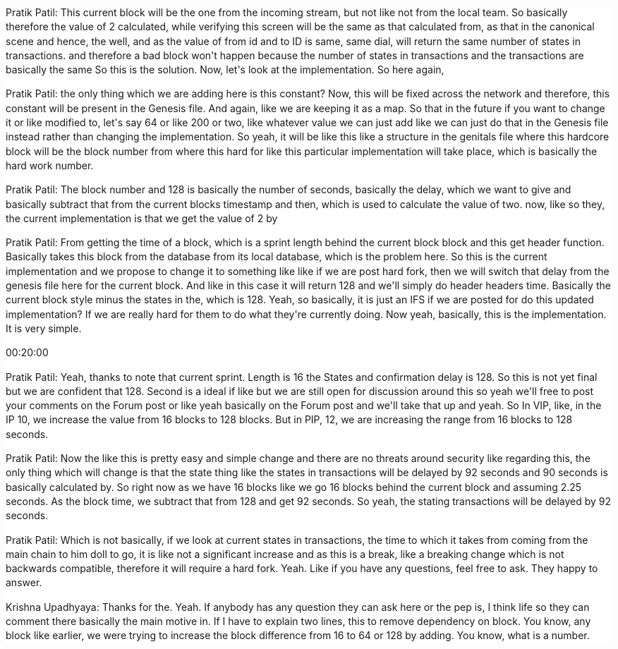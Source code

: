 Pratik Patil:  This current block will be the one from the incoming stream, but not like not from the local team. So basically therefore the value of 2 calculated, while verifying this screen will be the same as that calculated from, as that in the canonical scene and hence, the well, and as the value of from id and to ID is same, same dial, will return the same number of states in transactions. and therefore a bad block won't happen because the number of states in transactions and the transactions are basically the same So this is the solution. Now, let's look at the implementation. So here again,


Pratik Patil:  the only thing which we are adding here is this constant? Now, this will be fixed across the network and therefore, this constant will be present in the Genesis file. And again, like we are keeping it as a map. So that in the future if you want to change it or like modified to, let's say 64 or like 200 or two, like whatever value we can just add like we can just do that in the Genesis file instead rather than changing the implementation. So yeah, it will be like this like a structure in the genitals file where this hardcore block will be the block number from where this hard for like this particular implementation will take place, which is basically the hard work number.

Pratik Patil:  The block number and 128 is basically the number of seconds, basically the delay, which we want to give and basically subtract that from the current blocks timestamp and then, which is used to calculate the value of two. now, like so they, the current implementation is that we get the value of 2 by

Pratik Patil:  From getting the time of a block, which is a sprint length behind the current block block and this get header function. Basically takes this block from the database from its local database, which is the problem here. So this is the current implementation and we propose to change it to something like like if we are post hard fork, then we will switch that delay from the genesis file here for the current block. And like in this case it will return 128 and we'll simply do header headers time. Basically the current block style minus the states in the, which is 128. Yeah, so basically, it is just an IFS if we are posted for do this updated implementation? If we are really hard for them to do what they're currently doing. Now yeah, basically, this is the implementation. It is very simple.

00:20:00

Pratik Patil:  Yeah, thanks to note that current sprint. Length is 16 the States and confirmation delay is 128. So this is not yet final but we are confident that 128. Second is a ideal if like but we are still open for discussion around this so yeah we'll free to post your comments on the Forum post or like yeah basically on the Forum post and we'll take that up and yeah. So In VIP, like, in the IP 10, we increase the value from 16 blocks to 128 blocks. But in PIP, 12, we are increasing the range from 16 blocks to 128 seconds.

Pratik Patil:  Now the like this is pretty easy and simple change and there are no threats around security like regarding this, the only thing which will change is that the state thing like the states in transactions will be delayed by 92 seconds and 90 seconds is basically calculated by. So right now as we have 16 blocks like we go 16 blocks behind the current block and assuming 2.25 seconds. As the block time, we subtract that from 128 and get 92 seconds. So yeah, the stating transactions will be delayed by 92 seconds.

Pratik Patil:  Which is not basically, if we look at current states in transactions, the time to which it takes from coming from the main chain to him doll to go, it is like not a significant increase and as this is a break, like a breaking change which is not backwards compatible, therefore it will require a hard fork. Yeah. Like if you have any questions, feel free to ask. They happy to answer.

Krishna Upadhyaya: Thanks for the. Yeah. If anybody has any question they can ask here or the pep is, I think life so they can comment there basically the main motive in. If I have to explain two lines, this to remove dependency on block. You know, any block like earlier, we were trying to increase the block difference from 16 to 64 or 128 by adding. You know, what is a number.
